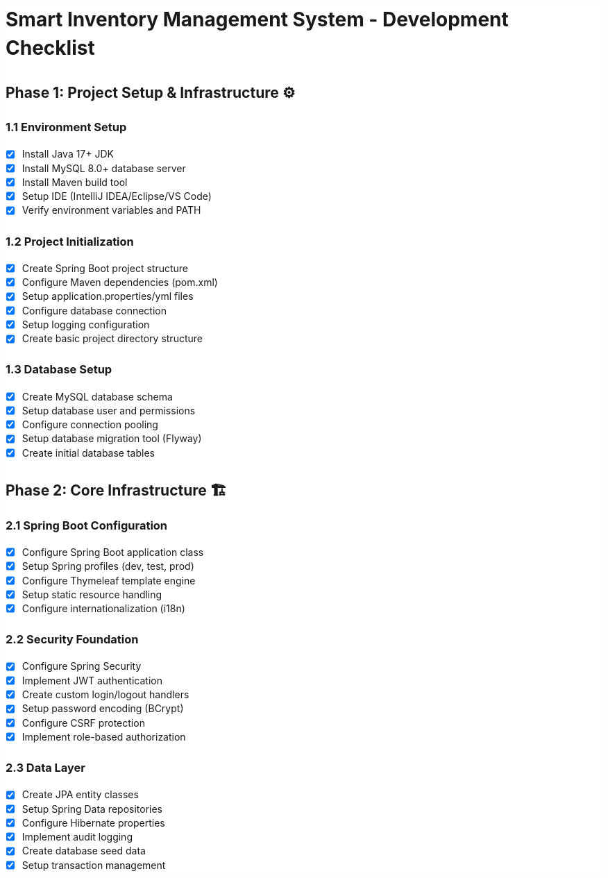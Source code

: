 # Smart Inventory Management System - Development Checklist

## Phase 1: Project Setup & Infrastructure ⚙️

### 1.1 Environment Setup
- [x] Install Java 17+ JDK
- [x] Install MySQL 8.0+ database server
- [x] Install Maven build tool
- [x] Setup IDE (IntelliJ IDEA/Eclipse/VS Code)
- [x] Verify environment variables and PATH

### 1.2 Project Initialization
- [x] Create Spring Boot project structure
- [x] Configure Maven dependencies (pom.xml)
- [x] Setup application.properties/yml files
- [x] Configure database connection
- [x] Setup logging configuration
- [x] Create basic project directory structure

### 1.3 Database Setup
- [x] Create MySQL database schema
- [x] Setup database user and permissions
- [x] Configure connection pooling
- [x] Setup database migration tool (Flyway)
- [x] Create initial database tables

## Phase 2: Core Infrastructure 🏗️

### 2.1 Spring Boot Configuration
- [x] Configure Spring Boot application class
- [x] Setup Spring profiles (dev, test, prod)
- [x] Configure Thymeleaf template engine
- [x] Setup static resource handling
- [x] Configure internationalization (i18n)

### 2.2 Security Foundation
- [x] Configure Spring Security
- [x] Implement JWT authentication
- [x] Create custom login/logout handlers
- [x] Setup password encoding (BCrypt)
- [x] Configure CSRF protection
- [x] Implement role-based authorization

### 2.3 Data Layer
- [x] Create JPA entity classes
- [x] Setup Spring Data repositories
- [x] Configure Hibernate properties
- [x] Implement audit logging
- [x] Create database seed data
- [x] Setup transaction management
